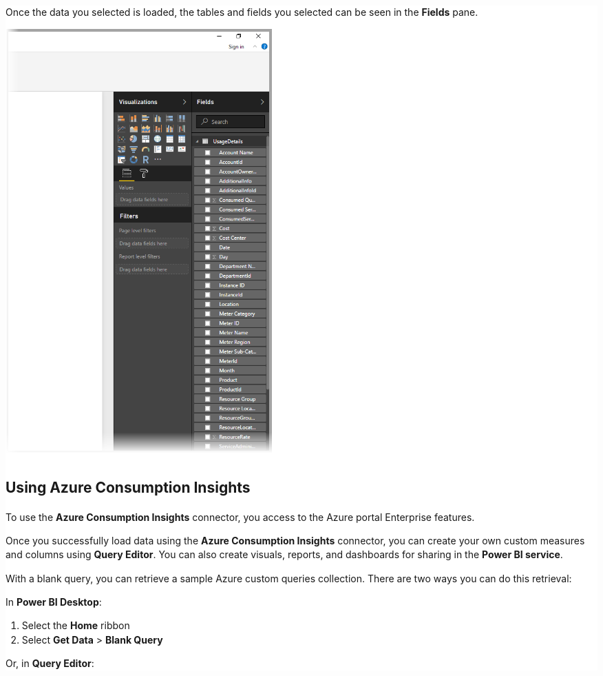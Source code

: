 Once the data you selected is loaded, the tables and fields you selected can be seen in the **Fields** pane.

![](media/desktop-connect-azure-consumption-insights/azure-consumption-insights_06.png)

## Using Azure Consumption Insights
To use the **Azure Consumption Insights** connector, you access to the Azure portal Enterprise features.

Once you successfully load data using the **Azure Consumption Insights** connector, you can create your own custom measures and columns using **Query Editor**. You can also create visuals, reports, and dashboards for sharing in the **Power BI service**.

With a blank query, you can retrieve a sample Azure custom queries collection. There are two ways you can do this retrieval: 

In **Power BI Desktop**: 

1. Select the **Home** ribbon 
2. Select **Get Data** > **Blank Query** 

Or, in **Query Editor**: 
